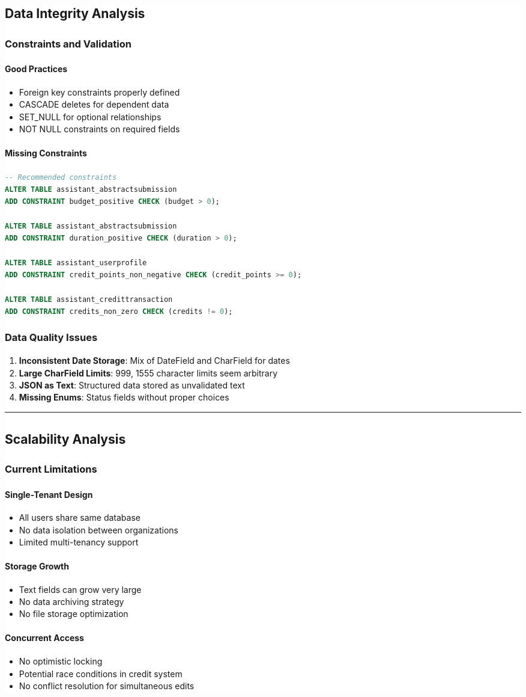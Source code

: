 ## Data Integrity Analysis

### Constraints and Validation

#### Good Practices
- Foreign key constraints properly defined
- CASCADE deletes for dependent data
- SET_NULL for optional relationships
- NOT NULL constraints on required fields

#### Missing Constraints
```sql
-- Recommended constraints
ALTER TABLE assistant_abstractsubmission 
ADD CONSTRAINT budget_positive CHECK (budget > 0);

ALTER TABLE assistant_abstractsubmission 
ADD CONSTRAINT duration_positive CHECK (duration > 0);

ALTER TABLE assistant_userprofile 
ADD CONSTRAINT credit_points_non_negative CHECK (credit_points >= 0);

ALTER TABLE assistant_credittransaction 
ADD CONSTRAINT credits_non_zero CHECK (credits != 0);
```

### Data Quality Issues
1. **Inconsistent Date Storage**: Mix of DateField and CharField for dates
2. **Large CharField Limits**: 999, 1555 character limits seem arbitrary
3. **JSON as Text**: Structured data stored as unvalidated text
4. **Missing Enums**: Status fields without proper choices

---

## Scalability Analysis

### Current Limitations

#### Single-Tenant Design
- All users share same database
- No data isolation between organizations
- Limited multi-tenancy support

#### Storage Growth
- Text fields can grow very large
- No data archiving strategy
- No file storage optimization

#### Concurrent Access
- No optimistic locking
- Potential race conditions in credit system
- No conflict resolution for simultaneous edits
